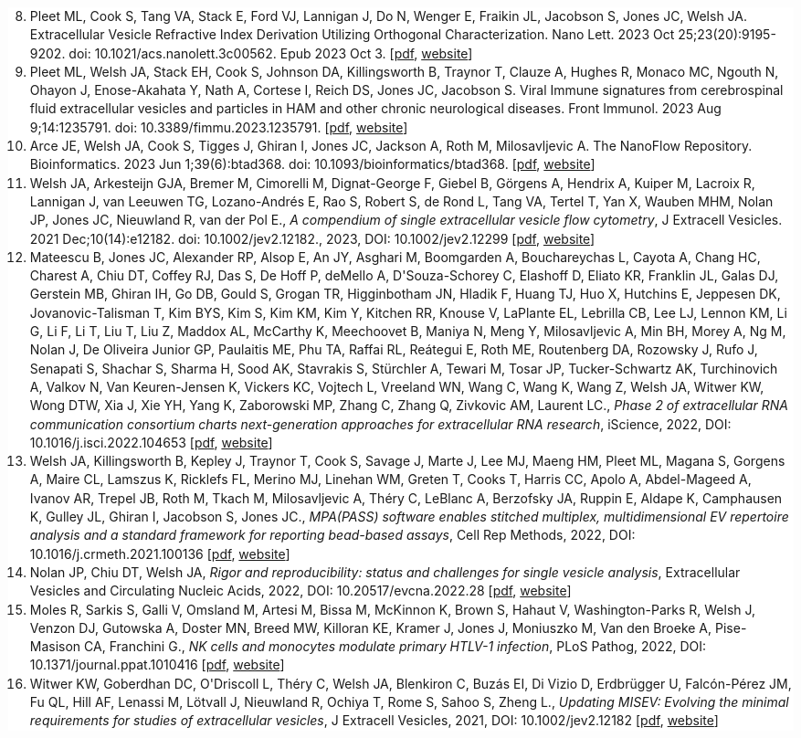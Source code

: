 8. Pleet ML, Cook S, Tang VA, Stack E, Ford VJ, Lannigan J, Do N, Wenger E, Fraikin JL, Jacobson S, Jones JC, Welsh JA. Extracellular Vesicle Refractive Index Derivation Utilizing Orthogonal Characterization. Nano Lett. 2023 Oct 25;23(20):9195-9202. doi: 10.1021/acs.nanolett.3c00562. Epub 2023 Oct 3. \[[pdf](https://pubs.acs.org/doi/epdf/10.1021/acs.nanolett.3c00562), [website](https://doi.org/10.1021/acs.nanolett.3c00562)]
9. Pleet ML, Welsh JA, Stack EH, Cook S, Johnson DA, Killingsworth B, Traynor T, Clauze A, Hughes R, Monaco MC, Ngouth N, Ohayon J, Enose-Akahata Y, Nath A, Cortese I, Reich DS, Jones JC, Jacobson S. Viral Immune signatures from cerebrospinal fluid extracellular vesicles and particles in HAM and other chronic neurological diseases. Front Immunol. 2023 Aug 9;14:1235791. doi: 10.3389/fimmu.2023.1235791. \[[pdf](https://www.frontiersin.org/journals/immunology/articles/10.3389/fimmu.2023.1235791/pdf?isPublishedV2=false), [website](https://doi.org/10.3389/fimmu.2023.1235791)]
10. Arce JE, Welsh JA, Cook S, Tigges J, Ghiran I, Jones JC, Jackson A, Roth M, Milosavljevic A. The NanoFlow Repository. Bioinformatics. 2023 Jun 1;39(6):btad368. doi: 10.1093/bioinformatics/btad368. \[[pdf](https://academic.oup.com/bioinformatics/article-pdf/39/6/btad368/50625352/btad368.pdf), [website](https://doi.org/10.1093/bioinformatics/btad368)]
11. Welsh JA, Arkesteijn GJA, Bremer M, Cimorelli M, Dignat-George F, Giebel B, Görgens A, Hendrix A, Kuiper M, Lacroix R, Lannigan J, van Leeuwen TG, Lozano-Andrés E, Rao S, Robert S, de Rond L, Tang VA, Tertel T, Yan X, Wauben MHM, Nolan JP, Jones JC, Nieuwland R, van der Pol E., _A compendium of single extracellular vesicle flow cytometry_, J Extracell Vesicles. 2021 Dec;10(14):e12182. doi: 10.1002/jev2.12182., 2023, DOI: 10.1002/jev2.12299 \[[pdf](https://www.joshuawelsh.co.uk/publications/2023/J%20of%20Extracellular%20Vesicle%20-%202023%20-%20Welsh%20-%20A%20compendium%20of%20single%20extracellular%20vesicle%20flow%20cytometry.pdf), [website](https://doi.org/10.1002/jev2.12299)]
12. Mateescu B, Jones JC, Alexander RP, Alsop E, An JY, Asghari M, Boomgarden A, Bouchareychas L, Cayota A, Chang HC, Charest A, Chiu DT, Coffey RJ, Das S, De Hoff P, deMello A, D'Souza-Schorey C, Elashoff D, Eliato KR, Franklin JL, Galas DJ, Gerstein MB, Ghiran IH, Go DB, Gould S, Grogan TR, Higginbotham JN, Hladik F, Huang TJ, Huo X, Hutchins E, Jeppesen DK, Jovanovic-Talisman T, Kim BYS, Kim S, Kim KM, Kim Y, Kitchen RR, Knouse V, LaPlante EL, Lebrilla CB, Lee LJ, Lennon KM, Li G, Li F, Li T, Liu T, Liu Z, Maddox AL, McCarthy K, Meechoovet B, Maniya N, Meng Y, Milosavljevic A, Min BH, Morey A, Ng M, Nolan J, De Oliveira Junior GP, Paulaitis ME, Phu TA, Raffai RL, Reátegui E, Roth ME, Routenberg DA, Rozowsky J, Rufo J, Senapati S, Shachar S, Sharma H, Sood AK, Stavrakis S, Stürchler A, Tewari M, Tosar JP, Tucker-Schwartz AK, Turchinovich A, Valkov N, Van Keuren-Jensen K, Vickers KC, Vojtech L, Vreeland WN, Wang C, Wang K, Wang Z, Welsh JA, Witwer KW, Wong DTW, Xia J, Xie YH, Yang K, Zaborowski MP, Zhang C, Zhang Q, Zivkovic AM, Laurent LC., _Phase 2 of extracellular RNA communication consortium charts next-generation approaches for extracellular RNA research_, iScience, 2022, DOI: 10.1016/j.isci.2022.104653 \[[pdf](https://www.joshuawelsh.co.uk/publications/2022/PIIS2589004222009257.pdf), [website](https://doi.org/10.1016/j.isci.2022.104653)]
13. Welsh JA, Killingsworth B, Kepley J, Traynor T, Cook S, Savage J, Marte J, Lee MJ, Maeng HM, Pleet ML, Magana S, Gorgens A, Maire CL, Lamszus K, Ricklefs FL, Merino MJ, Linehan WM, Greten T, Cooks T, Harris CC, Apolo A, Abdel-Mageed A, Ivanov AR, Trepel JB, Roth M, Tkach M, Milosavljevic A, Théry C, LeBlanc A, Berzofsky JA, Ruppin E, Aldape K, Camphausen K, Gulley JL, Ghiran I, Jacobson S, Jones JC., _MPA(PASS) software enables stitched multiplex, multidimensional EV repertoire analysis and a standard framework for reporting bead-based assays_, Cell Rep Methods, 2022, DOI: 10.1016/j.crmeth.2021.100136 \[[pdf](https://www.joshuawelsh.co.uk/publications/2022/1-s2.0-S2667237521002058-main.pdf), [website](https://doi.org/10.1016/j.crmeth.2021.100136)]
14. Nolan JP, Chiu DT, Welsh JA, _Rigor and reproducibility: status and challenges for single vesicle analysis_, Extracellular Vesicles and Circulating Nucleic Acids, 2022, DOI: 10.20517/evcna.2022.28 \[[pdf](https://www.joshuawelsh.co.uk/publications/2022/5114.pdf), [website](https://doi.org/10.20517/evcna.2022.28)]
15. Moles R, Sarkis S, Galli V, Omsland M, Artesi M, Bissa M, McKinnon K, Brown S, Hahaut V, Washington-Parks R, Welsh J, Venzon DJ, Gutowska A, Doster MN, Breed MW, Killoran KE, Kramer J, Jones J, Moniuszko M, Van den Broeke A, Pise-Masison CA, Franchini G., _NK cells and monocytes modulate primary HTLV-1 infection_, PLoS Pathog, 2022, DOI: 10.1371/journal.ppat.1010416 \[[pdf](https://www.joshuawelsh.co.uk/publications/2022/journal.ppat.1010416.pdf), [website](https://doi.org/10.1371/journal.ppat.1010416)]
16. Witwer KW, Goberdhan DC, O'Driscoll L, Théry C, Welsh JA, Blenkiron C, Buzás EI, Di Vizio D, Erdbrügger U, Falcón-Pérez JM, Fu QL, Hill AF, Lenassi M, Lötvall J, Nieuwland R, Ochiya T, Rome S, Sahoo S, Zheng L., _Updating MISEV: Evolving the minimal requirements for studies of extracellular vesicles_, J Extracell Vesicles, 2021, DOI: 10.1002/jev2.12182 \[[pdf](https://www.joshuawelsh.co.uk/publications/2021/J%20of%20Extracellular%20Vesicle%20-%202021%20-%20Witwer%20-%20Updating%20MISEV%20%20Evolving%20the%20minimal%20requirements%20for%20studies%20of%20extracellular.pdf), [website](https://doi.org/10.1002/jev2.12182)]